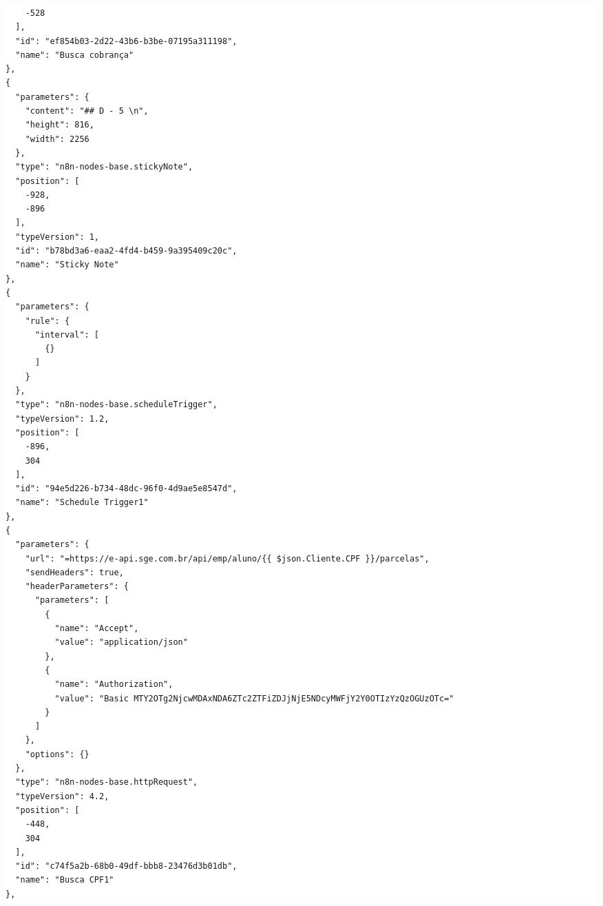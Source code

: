         -528
      ],
      "id": "ef854b03-2d22-43b6-b3be-07195a311198",
      "name": "Busca cobrança"
    },
    {
      "parameters": {
        "content": "## D - 5 \n",
        "height": 816,
        "width": 2256
      },
      "type": "n8n-nodes-base.stickyNote",
      "position": [
        -928,
        -896
      ],
      "typeVersion": 1,
      "id": "b78bd3a6-eaa2-4fd4-b459-9a395409c20c",
      "name": "Sticky Note"
    },
    {
      "parameters": {
        "rule": {
          "interval": [
            {}
          ]
        }
      },
      "type": "n8n-nodes-base.scheduleTrigger",
      "typeVersion": 1.2,
      "position": [
        -896,
        304
      ],
      "id": "94e5d226-b734-48dc-96f0-4d9ae5e8547d",
      "name": "Schedule Trigger1"
    },
    {
      "parameters": {
        "url": "=https://e-api.sge.com.br/api/emp/aluno/{{ $json.Cliente.CPF }}/parcelas",
        "sendHeaders": true,
        "headerParameters": {
          "parameters": [
            {
              "name": "Accept",
              "value": "application/json"
            },
            {
              "name": "Authorization",
              "value": "Basic MTY2OTg2NjcwMDAxNDA6ZTc2ZTFiZDJjNjE5NDcyMWFjY2Y0OTIzYzQzOGUzOTc="
            }
          ]
        },
        "options": {}
      },
      "type": "n8n-nodes-base.httpRequest",
      "typeVersion": 4.2,
      "position": [
        -448,
        304
      ],
      "id": "c74f5a2b-68b0-49df-bbb8-23476d3b01db",
      "name": "Busca CPF1"
    },